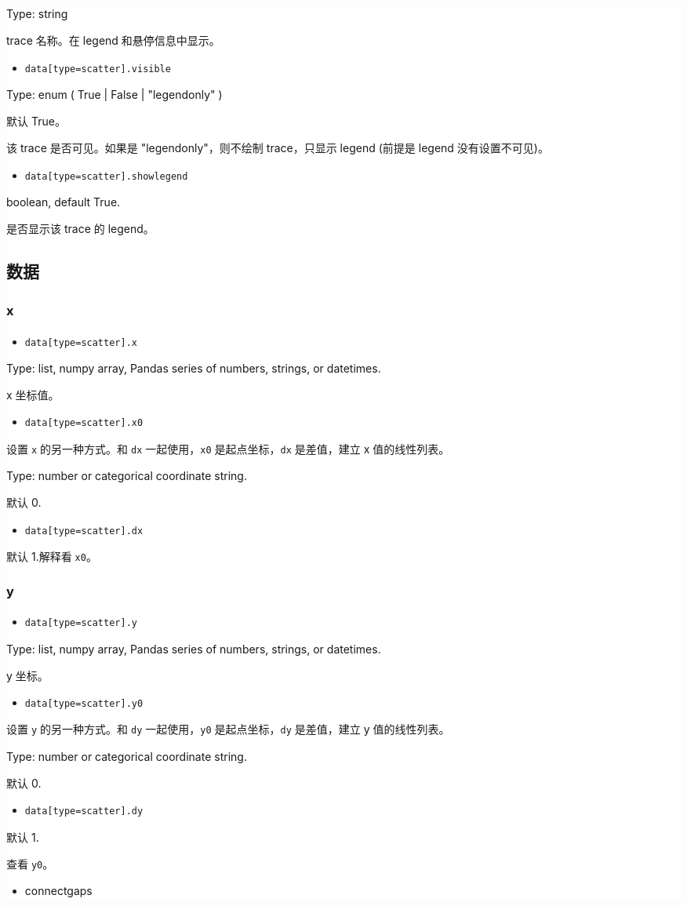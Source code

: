 Type: string

trace 名称。在 legend 和悬停信息中显示。

- `data[type=scatter].visible`

Type: enum ( True | False | "legendonly" )

默认 True。

该 trace 是否可见。如果是 "legendonly"，则不绘制 trace，只显示 legend (前提是 legend 没有设置不可见)。

- `data[type=scatter].showlegend`

boolean, default True.

是否显示该 trace 的 legend。

## 数据

### x

- `data[type=scatter].x`

Type: list, numpy array, Pandas series of numbers, strings, or datetimes.

x 坐标值。

- `data[type=scatter].x0`

设置 `x` 的另一种方式。和 `dx` 一起使用，`x0` 是起点坐标，`dx` 是差值，建立 x 值的线性列表。

Type: number or categorical coordinate string.

默认 0.

- `data[type=scatter].dx`

默认 1.解释看 `x0`。

### y

- `data[type=scatter].y`

Type: list, numpy array, Pandas series of numbers, strings, or datetimes.

y 坐标。

- `data[type=scatter].y0`

设置 `y` 的另一种方式。和 `dy` 一起使用，`y0` 是起点坐标，`dy` 是差值，建立 y 值的线性列表。

Type: number or categorical coordinate string.

默认 0.

- `data[type=scatter].dy`

默认 1.

查看 `y0`。

- connectgaps
